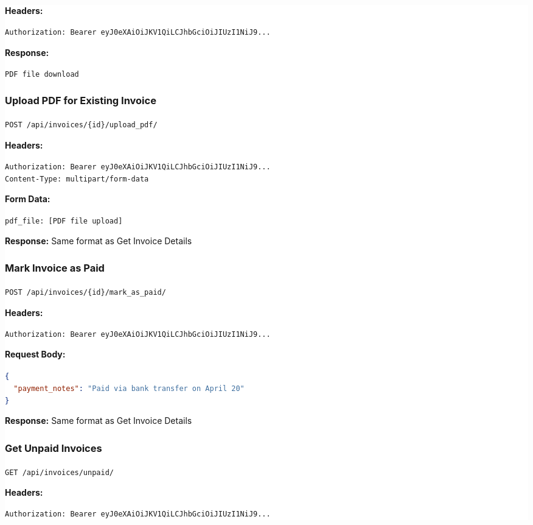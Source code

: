 **Headers:**
```
Authorization: Bearer eyJ0eXAiOiJKV1QiLCJhbGciOiJIUzI1NiJ9...
```

**Response:**
```
PDF file download
```

### Upload PDF for Existing Invoice
```
POST /api/invoices/{id}/upload_pdf/
```

**Headers:**
```
Authorization: Bearer eyJ0eXAiOiJKV1QiLCJhbGciOiJIUzI1NiJ9...
Content-Type: multipart/form-data
```

**Form Data:**
```
pdf_file: [PDF file upload]
```

**Response:**
Same format as Get Invoice Details

### Mark Invoice as Paid
```
POST /api/invoices/{id}/mark_as_paid/
```

**Headers:**
```
Authorization: Bearer eyJ0eXAiOiJKV1QiLCJhbGciOiJIUzI1NiJ9...
```

**Request Body:**
```json
{
  "payment_notes": "Paid via bank transfer on April 20"
}
```

**Response:**
Same format as Get Invoice Details

### Get Unpaid Invoices
```
GET /api/invoices/unpaid/
```

**Headers:**
```
Authorization: Bearer eyJ0eXAiOiJKV1QiLCJhbGciOiJIUzI1NiJ9...
```
